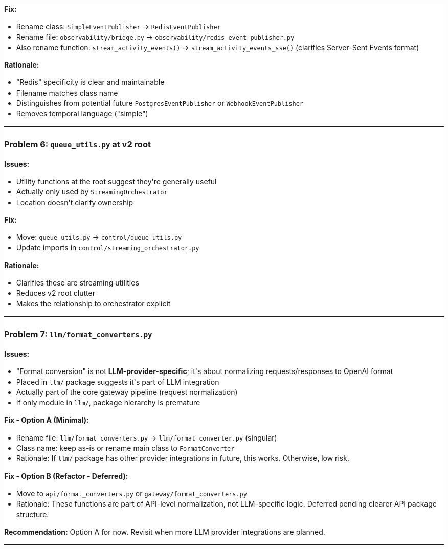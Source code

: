 **Fix:**
- Rename class: `SimpleEventPublisher` → `RedisEventPublisher`
- Rename file: `observability/bridge.py` → `observability/redis_event_publisher.py`
- Also rename function: `stream_activity_events()` → `stream_activity_events_sse()` (clarifies Server-Sent Events format)

**Rationale:**
- "Redis" specificity is clear and maintainable
- Filename matches class name
- Distinguishes from potential future `PostgresEventPublisher` or `WebhookEventPublisher`
- Removes temporal language ("simple")

---

### Problem 6: `queue_utils.py` at v2 root

**Issues:**
- Utility functions at the root suggest they're generally useful
- Actually only used by `StreamingOrchestrator`
- Location doesn't clarify ownership

**Fix:**
- Move: `queue_utils.py` → `control/queue_utils.py`
- Update imports in `control/streaming_orchestrator.py`

**Rationale:**
- Clarifies these are streaming utilities
- Reduces v2 root clutter
- Makes the relationship to orchestrator explicit

---

### Problem 7: `llm/format_converters.py`

**Issues:**
- "Format conversion" is not **LLM-provider-specific**; it's about normalizing requests/responses to OpenAI format
- Placed in `llm/` package suggests it's part of LLM integration
- Actually part of the core gateway pipeline (request normalization)
- If only module in `llm/`, package hierarchy is premature

**Fix - Option A (Minimal):**
- Rename file: `llm/format_converters.py` → `llm/format_converter.py` (singular)
- Class name: keep as-is or rename main class to `FormatConverter`
- Rationale: If `llm/` package has other provider integrations in future, this works. Otherwise, low risk.

**Fix - Option B (Refactor - Deferred):**
- Move to `api/format_converters.py` or `gateway/format_converters.py`
- Rationale: These functions are part of API-level normalization, not LLM-specific logic. Deferred pending clearer API package structure.

**Recommendation:** Option A for now. Revisit when more LLM provider integrations are planned.

---
